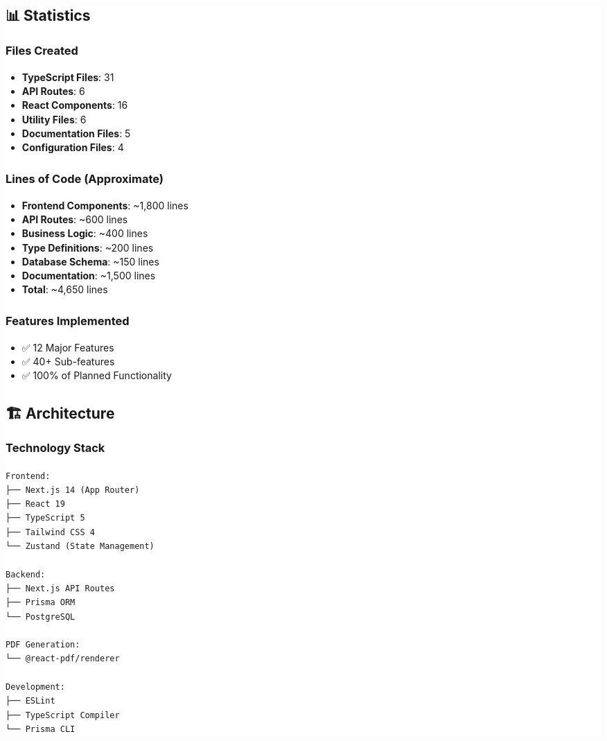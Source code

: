 ## 📊 Statistics

### Files Created
- **TypeScript Files**: 31
- **API Routes**: 6
- **React Components**: 16
- **Utility Files**: 6
- **Documentation Files**: 5
- **Configuration Files**: 4

### Lines of Code (Approximate)
- **Frontend Components**: ~1,800 lines
- **API Routes**: ~600 lines
- **Business Logic**: ~400 lines
- **Type Definitions**: ~200 lines
- **Database Schema**: ~150 lines
- **Documentation**: ~1,500 lines
- **Total**: ~4,650 lines

### Features Implemented
- ✅ 12 Major Features
- ✅ 40+ Sub-features
- ✅ 100% of Planned Functionality

## 🏗️ Architecture

### Technology Stack
```
Frontend:
├── Next.js 14 (App Router)
├── React 19
├── TypeScript 5
├── Tailwind CSS 4
└── Zustand (State Management)

Backend:
├── Next.js API Routes
├── Prisma ORM
└── PostgreSQL

PDF Generation:
└── @react-pdf/renderer

Development:
├── ESLint
├── TypeScript Compiler
└── Prisma CLI
```

